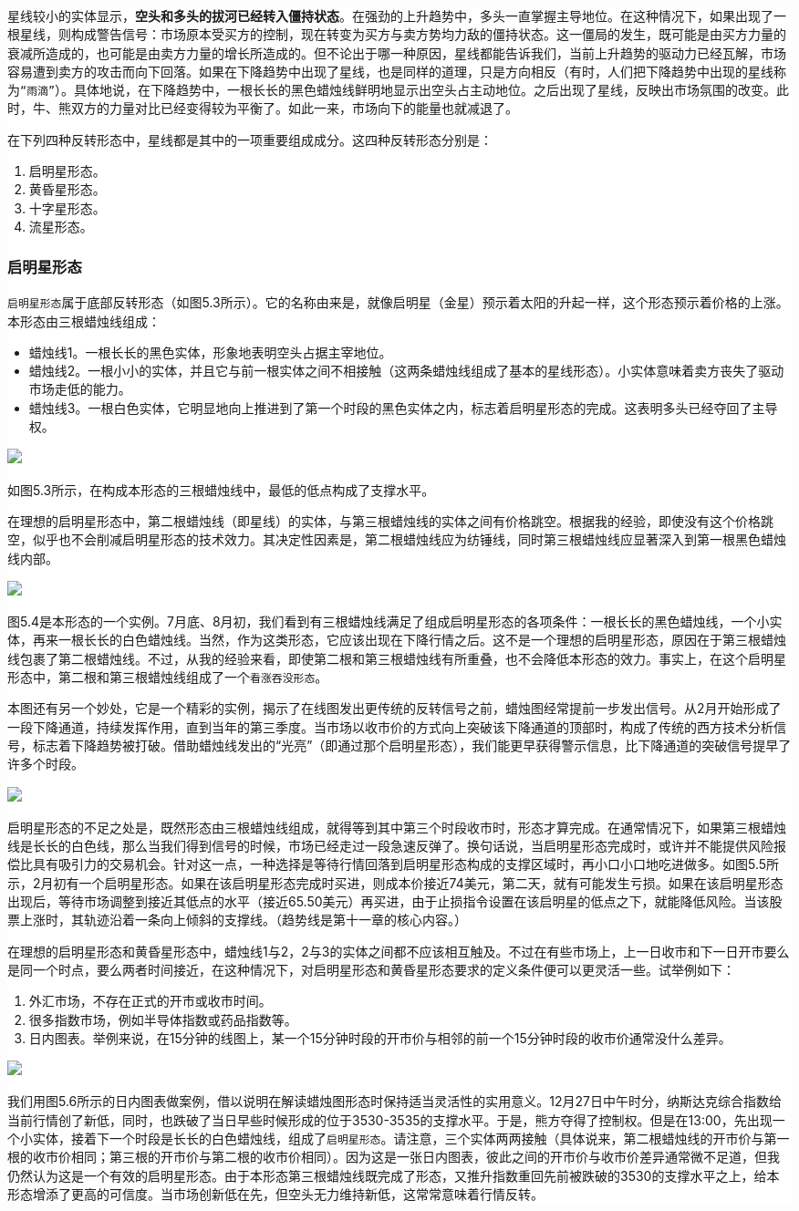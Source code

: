 星线较小的实体显示，**空头和多头的拔河已经转入僵持状态**。在强劲的上升趋势中，多头一直掌握主导地位。在这种情况下，如果出现了一根星线，则构成警告信号：市场原本受买方的控制，现在转变为买方与卖方势均力敌的僵持状态。这一僵局的发生，既可能是由买方力量的衰减所造成的，也可能是由卖方力量的增长所造成的。但不论出于哪一种原因，星线都能告诉我们，当前上升趋势的驱动力已经瓦解，市场容易遭到卖方的攻击而向下回落。如果在下降趋势中出现了星线，也是同样的道理，只是方向相反（有时，人们把下降趋势中出现的星线称为`“雨滴”`）。具体地说，在下降趋势中，一根长长的黑色蜡烛线鲜明地显示出空头占主动地位。之后出现了星线，反映出市场氛围的改变。此时，牛、熊双方的力量对比已经变得较为平衡了。如此一来，市场向下的能量也就减退了。

在下列四种反转形态中，星线都是其中的一项重要组成成分。这四种反转形态分别是：
1. 启明星形态。
2. 黄昏星形态。
3. 十字星形态。
4. 流星形态。

### 启明星形态
`启明星形态`属于底部反转形态（如图5.3所示）。它的名称由来是，就像启明星（金星）预示着太阳的升起一样，这个形态预示着价格的上涨。本形态由三根蜡烛线组成：

- 蜡烛线1。一根长长的黑色实体，形象地表明空头占据主宰地位。
- 蜡烛线2。一根小小的实体，并且它与前一根实体之间不相接触（这两条蜡烛线组成了基本的星线形态）。小实体意味着卖方丧失了驱动市场走低的能力。
- 蜡烛线3。一根白色实体，它明显地向上推进到了第一个时段的黑色实体之内，标志着启明星形态的完成。这表明多头已经夺回了主导权。

<img src="JapaneseCandlestickChartingTechniques37.png" width="300" />

如图5.3所示，在构成本形态的三根蜡烛线中，最低的低点构成了支撑水平。

在理想的启明星形态中，第二根蜡烛线（即星线）的实体，与第三根蜡烛线的实体之间有价格跳空。根据我的经验，即使没有这个价格跳空，似乎也不会削减启明星形态的技术效力。其决定性因素是，第二根蜡烛线应为纺锤线，同时第三根蜡烛线应显著深入到第一根黑色蜡烛线内部。

<img src="JapaneseCandlestickChartingTechniques38.png" width="500"/>

图5.4是本形态的一个实例。7月底、8月初，我们看到有三根蜡烛线满足了组成启明星形态的各项条件：一根长长的黑色蜡烛线，一个小实体，再来一根长长的白色蜡烛线。当然，作为这类形态，它应该出现在下降行情之后。这不是一个理想的启明星形态，原因在于第三根蜡烛线包裹了第二根蜡烛线。不过，从我的经验来看，即使第二根和第三根蜡烛线有所重叠，也不会降低本形态的效力。事实上，在这个启明星形态中，第二根和第三根蜡烛线组成了一个`看涨吞没形态`。

本图还有另一个妙处，它是一个精彩的实例，揭示了在线图发出更传统的反转信号之前，蜡烛图经常提前一步发出信号。从2月开始形成了一段下降通道，持续发挥作用，直到当年的第三季度。当市场以收市价的方式向上突破该下降通道的顶部时，构成了传统的西方技术分析信号，标志着下降趋势被打破。借助蜡烛线发出的“光亮”（即通过那个启明星形态），我们能更早获得警示信息，比下降通道的突破信号提早了许多个时段。

<img src="JapaneseCandlestickChartingTechniques39.png" width="500"/>

启明星形态的不足之处是，既然形态由三根蜡烛线组成，就得等到其中第三个时段收市时，形态才算完成。在通常情况下，如果第三根蜡烛线是长长的白色线，那么当我们得到信号的时候，市场已经走过一段急速反弹了。换句话说，当启明星形态完成时，或许并不能提供风险报偿比具有吸引力的交易机会。针对这一点，一种选择是等待行情回落到启明星形态构成的支撑区域时，再小口小口地吃进做多。如图5.5所示，2月初有一个启明星形态。如果在该启明星形态完成时买进，则成本价接近74美元，第二天，就有可能发生亏损。如果在该启明星形态出现后，等待市场调整到接近其低点的水平（接近65.50美元）再买进，由于止损指令设置在该启明星的低点之下，就能降低风险。当该股票上涨时，其轨迹沿着一条向上倾斜的支撑线。（趋势线是第十一章的核心内容。）

在理想的启明星形态和黄昏星形态中，蜡烛线1与2，2与3的实体之间都不应该相互触及。不过在有些市场上，上一日收市和下一日开市要么是同一个时点，要么两者时间接近，在这种情况下，对启明星形态和黄昏星形态要求的定义条件便可以更灵活一些。试举例如下：

1. 外汇市场，不存在正式的开市或收市时间。
2. 很多指数市场，例如半导体指数或药品指数等。
3. 日内图表。举例来说，在15分钟的线图上，某一个15分钟时段的开市价与相邻的前一个15分钟时段的收市价通常没什么差异。

<img src="JapaneseCandlestickChartingTechniques40.png" width="500"/>

我们用图5.6所示的日内图表做案例，借以说明在解读蜡烛图形态时保持适当灵活性的实用意义。12月27日中午时分，纳斯达克综合指数给当前行情创了新低，同时，也跌破了当日早些时候形成的位于3530-3535的支撑水平。于是，熊方夺得了控制权。但是在13:00，先出现一个小实体，接着下一个时段是长长的白色蜡烛线，组成了`启明星形态`。请注意，三个实体两两接触（具体说来，第二根蜡烛线的开市价与第一根的收市价相同；第三根的开市价与第二根的收市价相同）。因为这是一张日内图表，彼此之间的开市价与收市价差异通常微不足道，但我仍然认为这是一个有效的启明星形态。由于本形态第三根蜡烛线既完成了形态，又推升指数重回先前被跌破的3530的支撑水平之上，给本形态增添了更高的可信度。当市场创新低在先，但空头无力维持新低，这常常意味着行情反转。
